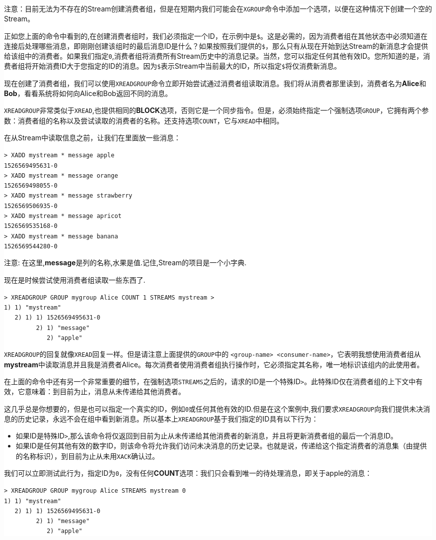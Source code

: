 注意：目前无法为不存在的Stream创建消费者组，但是在短期内我们可能会在`XGROUP`命令中添加一个选项，以便在这种情况下创建一个空的Stream。 

正如您上面的命令中看到的,在创建消费者组时，我们必须指定一个ID，在示例中是`$`。这是必需的，因为消费者组在其他状态中必须知道在连接后处理哪些消息，即刚刚创建该组时的最后消息ID是什么？如果按照我们提供的`$`，那么只有从现在开始到达Stream的新消息才会提供给该组中的消费者。如果我们指定`0`,消费者组将消费所有Stream历史中的消息记录。当然，您可以指定任何其他有效ID。您所知道的是，消费者组将开始消费ID大于您指定的ID的消息。因为`$`表示Stream中当前最大的ID，所以指定`$`将仅消费新消息。

现在创建了消费者组，我们可以使用`XREADGROUP`命令立即开始尝试通过消费者组读取消息。我们将从消费者那里读到，消费者名为**Alice**和**Bob**，看看系统将如何向Alice和Bob返回不同的消息。

`XREADGROUP`非常类似于`XREAD`,也提供相同的**BLOCK**选项，否则它是一个同步指令。但是，必须始终指定一个强制选项`GROUP`，它拥有两个参数：消费者组的名称以及尝试读取的消费者的名称。还支持选项`COUNT`，它与`XREAD`中相同。

在从Stream中读取信息之前，让我们在里面放一些消息：

```
> XADD mystream * message apple
1526569495631-0
> XADD mystream * message orange
1526569498055-0
> XADD mystream * message strawberry
1526569506935-0
> XADD mystream * message apricot
1526569535168-0
> XADD mystream * message banana
1526569544280-0
```
注意: 在这里,**message**是列的名称,水果是值.记住,Stream的项目是一个小字典.

现在是时候尝试使用消费者组读取一些东西了.

```
> XREADGROUP GROUP mygroup Alice COUNT 1 STREAMS mystream >
1) 1) "mystream"
   2) 1) 1) 1526569495631-0
         2) 1) "message"
            2) "apple"
```

`XREADGROUP`的回复就像`XREAD`回复一样。但是请注意上面提供的`GROUP`中的 `<group-name> <consumer-name>`，它表明我想使用消费者组从**mystream**中读取消息并且我是消费者Alice。每次消费者使用消费者组执行操作时，它必须指定其名称，唯一地标识该组内的此使用者。

在上面的命令中还有另一个非常重要的细节，在强制选项`STREAMS`之后的，请求的ID是一个特殊ID`>`。此特殊ID仅在消费者组的上下文中有效，它意味着：到目前为止，消息从未传递给其他消费者。

这几乎总是你想要的，但是也可以指定一个真实的ID，例如`0`或任何其他有效的ID.但是在这个案例中,我们要求`XREADGROUP`向我们提供未决消息的历史记录，永远不会在组中看到新消息。所以基本上`XREADGROUP`基于我们指定的ID具有以下行为：

* 如果ID是特殊ID`>`,那么该命令将仅返回到目前为止从未传递给其他消费者的新消息，并且将更新消费者组的最后一个消息ID。
* 如果ID是任何其他有效的数字ID，则该命令将允许我们访问未决消息的历史记录。也就是说，传递给这个指定消费者的消息集（由提供的名称标识），到目前为止从未用`XACK`确认过。

我们可以立即测试此行为，指定ID为`0`，没有任何**COUNT**选项：我们只会看到唯一的待处理消息，即关于apple的消息：

```
> XREADGROUP GROUP mygroup Alice STREAMS mystream 0
1) 1) "mystream"
   2) 1) 1) 1526569495631-0
         2) 1) "message"
            2) "apple"
```
